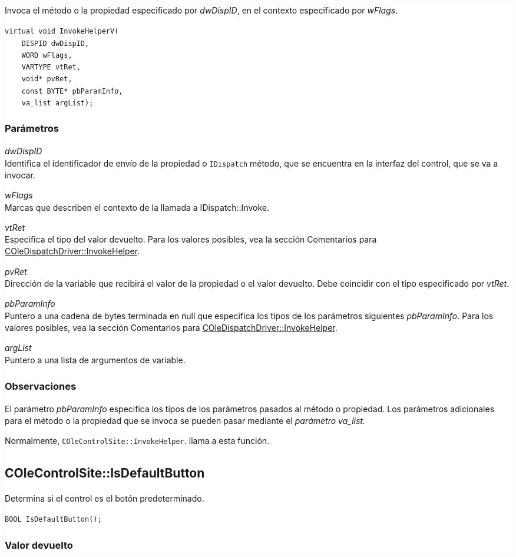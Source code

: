 Invoca el método o la propiedad especificado por *dwDispID*, en el contexto especificado por *wFlags*.

```
virtual void InvokeHelperV(
    DISPID dwDispID,
    WORD wFlags,
    VARTYPE vtRet,
    void* pvRet,
    const BYTE* pbParamInfo,
    va_list argList);
```

### <a name="parameters"></a>Parámetros

*dwDispID*<br/>
Identifica el identificador de envío de la propiedad o `IDispatch` método, que se encuentra en la interfaz del control, que se va a invocar.

*wFlags*<br/>
Marcas que describen el contexto de la llamada a IDispatch::Invoke.

*vtRet*<br/>
Especifica el tipo del valor devuelto. Para los valores posibles, vea la sección Comentarios para [COleDispatchDriver::InvokeHelper](../../mfc/reference/coledispatchdriver-class.md#invokehelper).

*pvRet*<br/>
Dirección de la variable que recibirá el valor de la propiedad o el valor devuelto. Debe coincidir con el tipo especificado por *vtRet*.

*pbParamInfo*<br/>
Puntero a una cadena de bytes terminada en null que especifica los tipos de los parámetros siguientes *pbParamInfo*. Para los valores posibles, vea la sección Comentarios para [COleDispatchDriver::InvokeHelper](../../mfc/reference/coledispatchdriver-class.md#invokehelper).

*argList*<br/>
Puntero a una lista de argumentos de variable.

### <a name="remarks"></a>Observaciones

El parámetro *pbParamInfo* especifica los tipos de los parámetros pasados al método o propiedad. Los parámetros adicionales para el método o la propiedad que se invoca se pueden pasar mediante el *parámetro va_list.*

Normalmente, `COleControlSite::InvokeHelper`. llama a esta función.

## <a name="colecontrolsiteisdefaultbutton"></a><a name="isdefaultbutton"></a>COleControlSite::IsDefaultButton

Determina si el control es el botón predeterminado.

```
BOOL IsDefaultButton();
```

### <a name="return-value"></a>Valor devuelto
